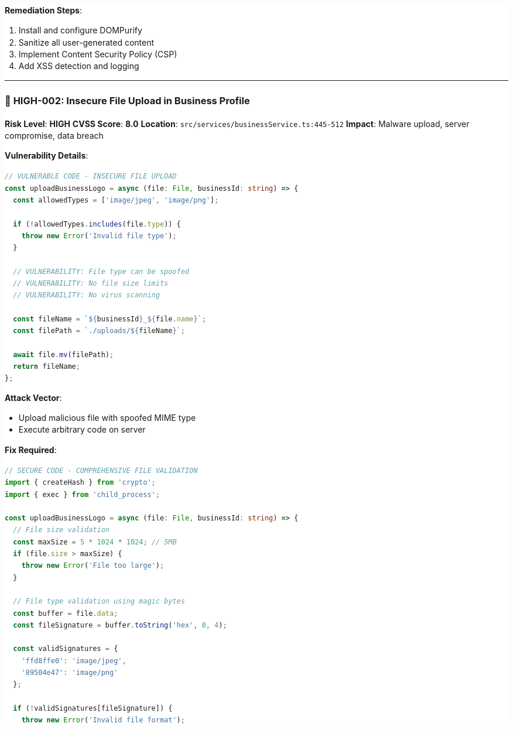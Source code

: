 **Remediation Steps**:
1. Install and configure DOMPurify
2. Sanitize all user-generated content
3. Implement Content Security Policy (CSP)
4. Add XSS detection and logging

---

### 🔴 **HIGH-002: Insecure File Upload in Business Profile**
**Risk Level**: **HIGH**
**CVSS Score**: **8.0**
**Location**: `src/services/businessService.ts:445-512`
**Impact**: Malware upload, server compromise, data breach

**Vulnerability Details**:
```typescript
// VULNERABLE CODE - INSECURE FILE UPLOAD
const uploadBusinessLogo = async (file: File, businessId: string) => {
  const allowedTypes = ['image/jpeg', 'image/png'];
  
  if (!allowedTypes.includes(file.type)) {
    throw new Error('Invalid file type');
  }
  
  // VULNERABILITY: File type can be spoofed
  // VULNERABILITY: No file size limits
  // VULNERABILITY: No virus scanning
  
  const fileName = `${businessId}_${file.name}`;
  const filePath = `./uploads/${fileName}`;
  
  await file.mv(filePath);
  return fileName;
};
```

**Attack Vector**:
- Upload malicious file with spoofed MIME type
- Execute arbitrary code on server

**Fix Required**:
```typescript
// SECURE CODE - COMPREHENSIVE FILE VALIDATION
import { createHash } from 'crypto';
import { exec } from 'child_process';

const uploadBusinessLogo = async (file: File, businessId: string) => {
  // File size validation
  const maxSize = 5 * 1024 * 1024; // 5MB
  if (file.size > maxSize) {
    throw new Error('File too large');
  }
  
  // File type validation using magic bytes
  const buffer = file.data;
  const fileSignature = buffer.toString('hex', 0, 4);
  
  const validSignatures = {
    'ffd8ffe0': 'image/jpeg',
    '89504e47': 'image/png'
  };
  
  if (!validSignatures[fileSignature]) {
    throw new Error('Invalid file format');
```